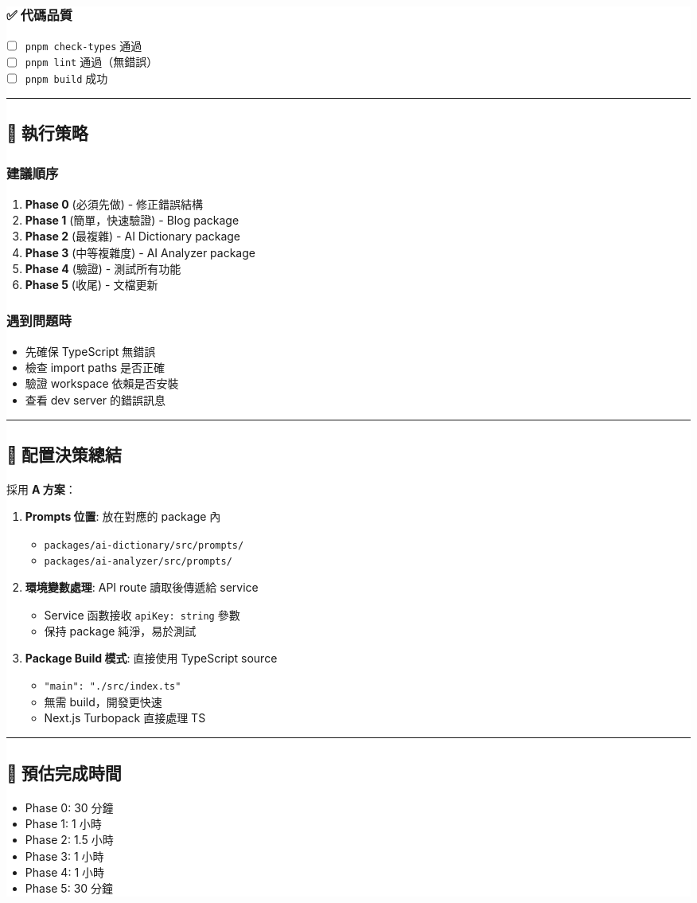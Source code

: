 ### ✅ 代碼品質

- [ ] `pnpm check-types` 通過
- [ ] `pnpm lint` 通過（無錯誤）
- [ ] `pnpm build` 成功

---

## 🎯 執行策略

### 建議順序

1. **Phase 0** (必須先做) - 修正錯誤結構
2. **Phase 1** (簡單，快速驗證) - Blog package
3. **Phase 2** (最複雜) - AI Dictionary package
4. **Phase 3** (中等複雜度) - AI Analyzer package
5. **Phase 4** (驗證) - 測試所有功能
6. **Phase 5** (收尾) - 文檔更新

### 遇到問題時

- 先確保 TypeScript 無錯誤
- 檢查 import paths 是否正確
- 驗證 workspace 依賴是否安裝
- 查看 dev server 的錯誤訊息

---

## 📝 配置決策總結

採用 **A 方案**：

1. **Prompts 位置**: 放在對應的 package 內
   - `packages/ai-dictionary/src/prompts/`
   - `packages/ai-analyzer/src/prompts/`

2. **環境變數處理**: API route 讀取後傳遞給 service
   - Service 函數接收 `apiKey: string` 參數
   - 保持 package 純淨，易於測試

3. **Package Build 模式**: 直接使用 TypeScript source
   - `"main": "./src/index.ts"`
   - 無需 build，開發更快速
   - Next.js Turbopack 直接處理 TS

---

## 🚀 預估完成時間

- Phase 0: 30 分鐘
- Phase 1: 1 小時
- Phase 2: 1.5 小時
- Phase 3: 1 小時
- Phase 4: 1 小時
- Phase 5: 30 分鐘
